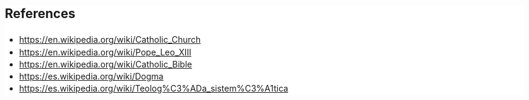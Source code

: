 ## References

- https://en.wikipedia.org/wiki/Catholic_Church
- https://en.wikipedia.org/wiki/Pope_Leo_XIII
- https://en.wikipedia.org/wiki/Catholic_Bible
- https://es.wikipedia.org/wiki/Dogma
- https://es.wikipedia.org/wiki/Teolog%C3%ADa_sistem%C3%A1tica